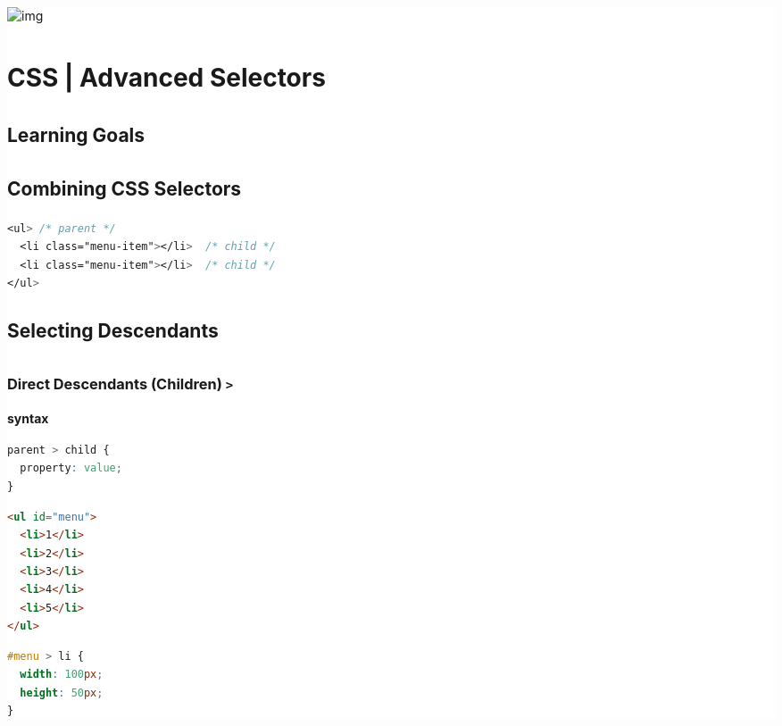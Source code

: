 ![img](https://i.imgur.com/1QgrNNw.png)

# CSS | Advanced Selectors

## Learning Goals

## Combining CSS Selectors



```css
<ul> /* parent */
  <li class="menu-item"></li>  /* child */
  <li class="menu-item"></li>  /* child */
</ul>
```





## Selecting Descendants

###### 

### Direct Descendants (Children) `>`

**syntax**

```css
parent > child {
  property: value;
}
```



```html
<ul id="menu">
  <li>1</li>
  <li>2</li>
  <li>3</li>
  <li>4</li>
  <li>5</li>
</ul>
```

```css
#menu > li {
  width: 100px;
  height: 50px;
}
```


